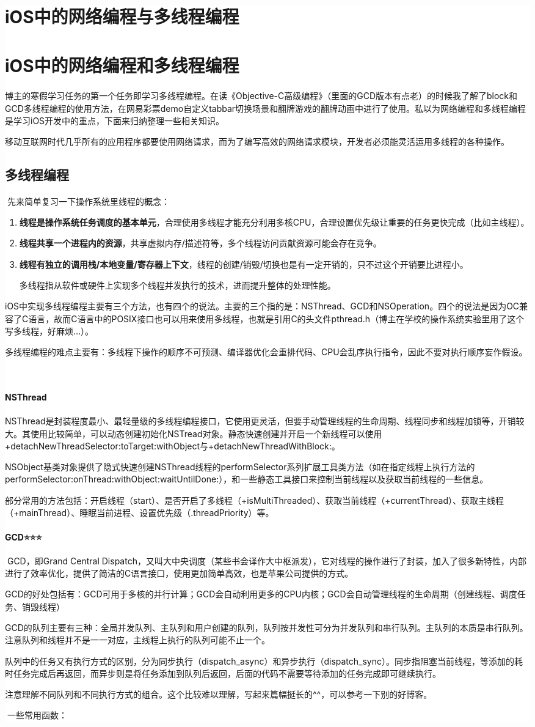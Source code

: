 # iOS中的网络编程与多线程编程


# iOS中的网络编程和多线程编程

​		博主的寒假学习任务的第一个任务即学习多线程编程。在读《Objective-C高级编程》（里面的GCD版本有点老）的时候我了解了block和GCD多线程编程的使用方法，在网易彩票demo自定义tabbar切换场景和翻牌游戏的翻牌动画中进行了使用。私以为网络编程和多线程编程是学习iOS开发中的重点，下面来归纳整理一些相关知识。

​		移动互联网时代几乎所有的应用程序都要使用网络请求，而为了编写高效的网络请求模块，开发者必须能灵活运用多线程的各种操作。

## 多线程编程

​		先来简单复习一下操作系统里线程的概念：

1. **线程是操作系统任务调度的基本单元**，合理使用多线程才能充分利用多核CPU，合理设置优先级让重要的任务更快完成（比如主线程）。

2. **线程共享一个进程内的资源**，共享虚拟内存/描述符等，多个线程访问贡献资源可能会存在竞争。

3. **线程有独立的调用栈/本地变量/寄存器上下文**，线程的创建/销毁/切换也是有一定开销的，只不过这个开销要比进程小。

   多线程指从软件或硬件上实现多个线程并发执行的技术，进而提升整体的处理性能。

​		iOS中实现多线程编程主要有三个方法，也有四个的说法。主要的三个指的是：NSThread、GCD和NSOperation。四个的说法是因为OC兼容了C语言，故而C语言中的POSIX接口也可以用来使用多线程，也就是引用C的头文件pthread.h（博主在学校的操作系统实验里用了这个写多线程，好麻烦…）。

​		多线程编程的难点主要有：多线程下操作的顺序不可预测、编译器优化会重排代码、CPU会乱序执行指令，因此不要对执行顺序妄作假设。

​		

#### NSThread

​		NSThread是封装程度最小、最轻量级的多线程编程接口，它使用更灵活，但要手动管理线程的生命周期、线程同步和线程加锁等，开销较大。其使用比较简单，可以动态创建初始化NSTread对象。静态快速创建并开启一个新线程可以使用+detachNewThreadSelector:toTarget:withObject与+detachNewThreadWithBlock:。

​		NSObject基类对象提供了隐式快速创建NSThread线程的performSelector系列扩展工具类方法（如在指定线程上执行方法的performSelector:onThread:withObject:waitUntilDone:），和一些静态工具接口来控制当前线程以及获取当前线程的一些信息。

​		部分常用的方法包括：开启线程（start）、是否开启了多线程（+isMultiThreaded）、获取当前线程（+currentThread）、获取主线程（+mainThread）、睡眠当前进程、设置优先级（.threadPriority）等。



#### GCD⭐⭐⭐	

​		GCD，即Grand Central Dispatch，又叫大中央调度（某些书会译作大中枢派发），它对线程的操作进行了封装，加入了很多新特性，内部进行了效率优化，提供了简洁的C语言接口，使用更加简单高效，也是苹果公司提供的方式。

​		GCD的好处包括有：GCD可用于多核的并行计算；GCD会自动利用更多的CPU内核；GCD会自动管理线程的生命周期（创建线程、调度任务、销毁线程）

​		GCD的队列主要有三种：全局并发队列、主队列和用户创建的队列，队列按并发性可分为并发队列和串行队列。主队列的本质是串行队列。注意队列和线程并不是一一对应，主线程上执行的队列可能不止一个。

​		队列中的任务又有执行方式的区别，分为同步执行（dispatch_async）和异步执行（dispatch_sync）。同步指阻塞当前线程，等添加的耗时任务完成后再返回，而异步则是将任务添加到队列后返回，后面的代码不需要等待添加的任务完成即可继续执行。

​		注意理解不同队列和不同执行方式的组合。这个比较难以理解，写起来篇幅挺长的^^，可以参考一下别的好博客。

​		一些常用函数：
